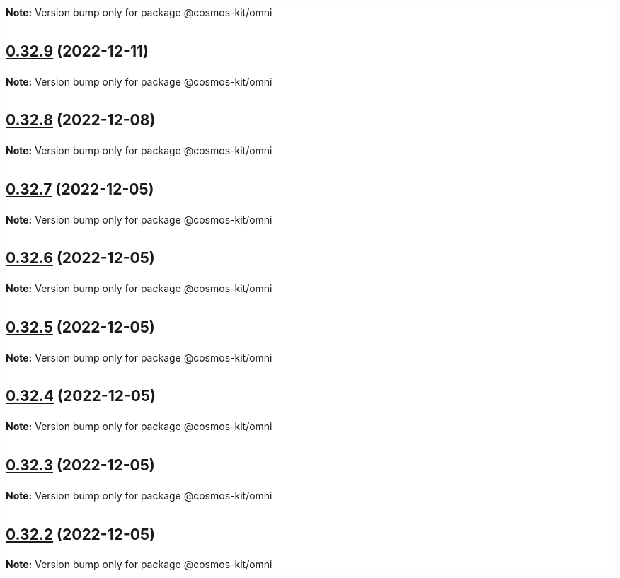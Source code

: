 **Note:** Version bump only for package @cosmos-kit/omni

## [0.32.9](https://github.com/hyperweb-io/cosmos-kit/compare/@cosmos-kit/omni@0.32.8...@cosmos-kit/omni@0.32.9) (2022-12-11)

**Note:** Version bump only for package @cosmos-kit/omni

## [0.32.8](https://github.com/hyperweb-io/cosmos-kit/compare/@cosmos-kit/omni@0.32.7...@cosmos-kit/omni@0.32.8) (2022-12-08)

**Note:** Version bump only for package @cosmos-kit/omni

## [0.32.7](https://github.com/hyperweb-io/cosmos-kit/compare/@cosmos-kit/omni@0.32.6...@cosmos-kit/omni@0.32.7) (2022-12-05)

**Note:** Version bump only for package @cosmos-kit/omni

## [0.32.6](https://github.com/hyperweb-io/cosmos-kit/compare/@cosmos-kit/omni@0.32.5...@cosmos-kit/omni@0.32.6) (2022-12-05)

**Note:** Version bump only for package @cosmos-kit/omni

## [0.32.5](https://github.com/hyperweb-io/cosmos-kit/compare/@cosmos-kit/omni@0.32.4...@cosmos-kit/omni@0.32.5) (2022-12-05)

**Note:** Version bump only for package @cosmos-kit/omni

## [0.32.4](https://github.com/hyperweb-io/cosmos-kit/compare/@cosmos-kit/omni@0.32.3...@cosmos-kit/omni@0.32.4) (2022-12-05)

**Note:** Version bump only for package @cosmos-kit/omni

## [0.32.3](https://github.com/hyperweb-io/cosmos-kit/compare/@cosmos-kit/omni@0.32.2...@cosmos-kit/omni@0.32.3) (2022-12-05)

**Note:** Version bump only for package @cosmos-kit/omni

## [0.32.2](https://github.com/hyperweb-io/cosmos-kit/compare/@cosmos-kit/omni@0.32.1...@cosmos-kit/omni@0.32.2) (2022-12-05)

**Note:** Version bump only for package @cosmos-kit/omni
